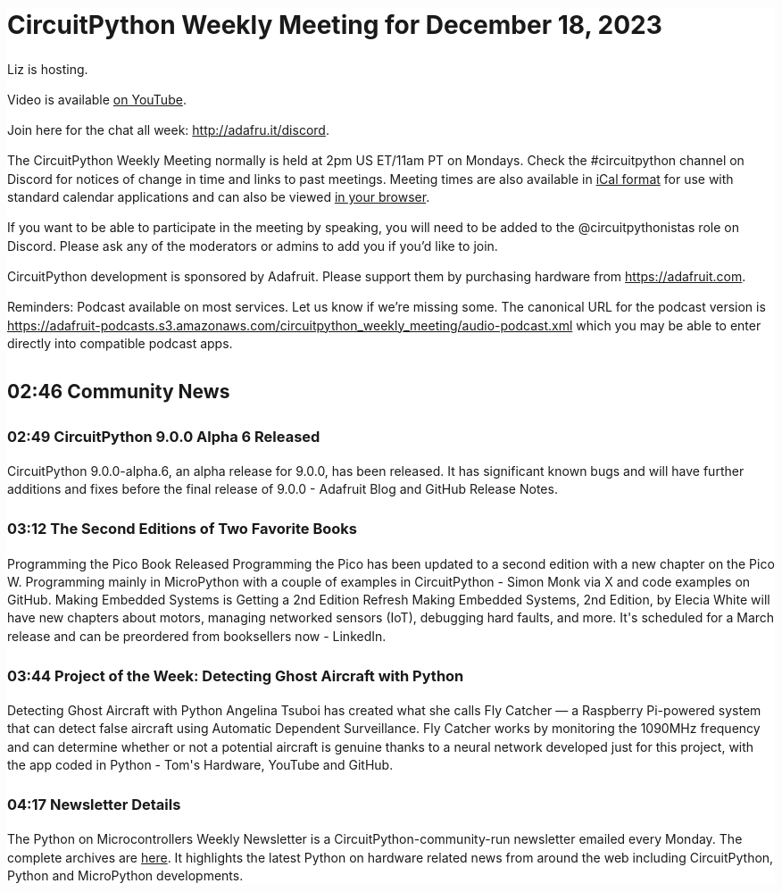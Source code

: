 # CircuitPython Weekly Meeting for December 18, 2023


Liz is hosting.


Video is available [on YouTube](https://youtu.be/HaZwRZp-W_8).


Join here for the chat all week: http://adafru.it/discord.


The CircuitPython Weekly Meeting normally is held at 2pm US ET/11am PT on Mondays. Check the #circuitpython channel on Discord for notices of change in time and links to past meetings. Meeting times are also available in [iCal format](https://raw.githubusercontent.com/adafruit/adafruit-circuitpython-weekly-meeting/master/meeting.ical) for use with standard calendar applications and can also be viewed [in your browser](https://open-web-calendar.hosted.quelltext.eu/calendar.html?url=https%3A%2F%2Fraw.githubusercontent.com%2Fadafruit%2Fadafruit-circuitpython-weekly-meeting%2Fmain%2Fmeeting.ical&title=CircuitPython%20Meeting%20Schedule&tab=agenda&tabs=month&tabs=agenda).


If you want to be able to participate in the meeting by speaking, you will need to be added to the @circuitpythonistas role on Discord. Please ask any of the moderators or admins to add you if you’d like to join.


CircuitPython development is sponsored by Adafruit. Please support them by purchasing hardware from https://adafruit.com.


Reminders: Podcast available on most services. Let us know if we’re missing some. The canonical URL for the podcast version is https://adafruit-podcasts.s3.amazonaws.com/circuitpython_weekly_meeting/audio-podcast.xml which you may be able to enter directly into compatible podcast apps.
## 02:46 Community News
### 02:49 CircuitPython 9.0.0 Alpha 6 Released
CircuitPython 9.0.0-alpha.6, an alpha release for 9.0.0, has been released. It has significant known bugs and will have further additions and fixes before the final release of 9.0.0 - Adafruit Blog and GitHub Release Notes.
### 03:12 The Second Editions of Two Favorite Books
Programming the Pico Book Released
Programming the Pico has been updated to a second edition with a new chapter on the Pico W. Programming mainly in MicroPython with a couple of examples in CircuitPython - Simon Monk via X and code examples on GitHub.
Making Embedded Systems is Getting a 2nd Edition Refresh
Making Embedded Systems, 2nd Edition, by Elecia White will have new chapters about motors, managing networked sensors (IoT), debugging hard faults, and more. It's scheduled for a March release and can be preordered from booksellers now - LinkedIn.
### 03:44 Project of the Week: Detecting Ghost Aircraft with Python
Detecting Ghost Aircraft with Python
Angelina Tsuboi has created what she calls Fly Catcher — a Raspberry Pi-powered system that can detect false aircraft using Automatic Dependent Surveillance. Fly Catcher works by monitoring the 1090MHz frequency and can determine whether or not a potential aircraft is genuine thanks to a neural network developed just for this project, with the app coded in Python - Tom's Hardware, YouTube and GitHub.
### 04:17  Newsletter Details
The Python on Microcontrollers Weekly Newsletter is a CircuitPython-community-run newsletter emailed every Monday. The complete archives are [here](https://www.adafruitdaily.com/category/circuitpython/). It highlights the latest Python on hardware related news from around the web including CircuitPython, Python and MicroPython developments. 